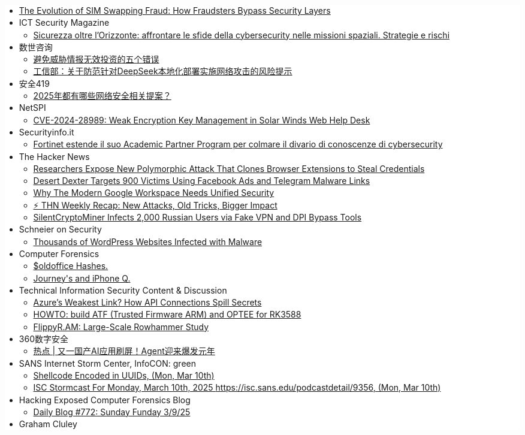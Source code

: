   - [The Evolution of SIM Swapping Fraud: How Fraudsters Bypass Security Layers](https://www.group-ib.com/blog/the-evolution-of-sim-swapping-fraud-how-fraudsters-bypass-security-layers/)
- ICT Security Magazine
  - [Sicurezza oltre l’Orizzonte: affrontare le sfide della cybersecurity nelle missioni spaziali. Strategie e rischi](https://www.ictsecuritymagazine.com/articoli/missioni-spaziali/)
- 数世咨询
  - [避免威胁情报无效投资的五个错误](https://mp.weixin.qq.com/s?__biz=MzkxNzA3MTgyNg==&mid=2247537958&idx=1&sn=3e9ec0c5241c44bb11bf4b59d5a6e37b&chksm=c144279bf633ae8d27fd5b22f10c0f1793339102df1f95339748dee0faa6d5fa4f6522269b38&scene=58&subscene=0#rd)
  - [工信部：关于防范针对DeepSeek本地化部署实施网络攻击的风险提示](https://mp.weixin.qq.com/s?__biz=MzkxNzA3MTgyNg==&mid=2247537958&idx=2&sn=3cd06f8f27b754f82c86c48a7241ccd4&chksm=c144279bf633ae8dcfd51afcc25a76ee91c1f4bfef04b162133da4172e07fe5bfd05bf995012&scene=58&subscene=0#rd)
- 安全419
  - [2025年都有哪些网络安全相关提案？](https://mp.weixin.qq.com/s?__biz=MzUyMDQ4OTkyMg==&mid=2247547199&idx=1&sn=1be4e7a5b68903e7d4952a75e1e0fc8b&chksm=f9ebe792ce9c6e84891645d41b7decc2195cf0d2f898c8ff71b8e3c14b6474a648ada7afbd99&scene=58&subscene=0#rd)
- NetSPI
  - [CVE-2024-28989: Weak Encryption Key Management in Solar Winds Web Help Desk](https://www.netspi.com/blog/technical-blog/adversary-simulation/cve-2024-28989-weak-encryption-key-management-solar-winds-web-help-desk/)
- Securityinfo.it
  - [Fortinet estende il suo Academic Partner Program per colmare il divario di conoscenze di cybersecurity](https://www.securityinfo.it/2025/03/10/fortinet-estende-il-suo-academic-partner-program-per-colmare-il-divario-di-conoscenze-di-cybersecurity/?utm_source=rss&utm_medium=rss&utm_campaign=fortinet-estende-il-suo-academic-partner-program-per-colmare-il-divario-di-conoscenze-di-cybersecurity)
- The Hacker News
  - [Researchers Expose New Polymorphic Attack That Clones Browser Extensions to Steal Credentials](https://thehackernews.com/2025/03/researchers-expose-new-polymorphic.html)
  - [Desert Dexter Targets 900 Victims Using Facebook Ads and Telegram Malware Links](https://thehackernews.com/2025/03/desert-dexter-targets-900-victims-using.html)
  - [Why The Modern Google Workspace Needs Unified Security](https://thehackernews.com/2025/03/why-modern-google-workspace-needs.html)
  - [⚡ THN Weekly Recap: New Attacks, Old Tricks, Bigger Impact](https://thehackernews.com/2025/03/thn-weekly-recap-new-attacks-old-tricks.html)
  - [SilentCryptoMiner Infects 2,000 Russian Users via Fake VPN and DPI Bypass Tools](https://thehackernews.com/2025/03/silentcryptominer-infects-2000-russian.html)
- Schneier on Security
  - [Thousands of WordPress Websites Infected with Malware](https://www.schneier.com/blog/archives/2025/03/thousands-of-wordpress-websites-infected-with-malware.html)
- Computer Forensics
  - [$oldoffice Hashes.](https://www.reddit.com/r/computerforensics/comments/1j8b546/oldoffice_hashes/)
  - [Journey's and iPhone Q.](https://www.reddit.com/r/computerforensics/comments/1j7o9s6/journeys_and_iphone_q/)
- Technical Information Security Content & Discussion
  - [Azure’s Weakest Link? How API Connections Spill Secrets](https://www.reddit.com/r/netsec/comments/1j7yqj6/azures_weakest_link_how_api_connections_spill/)
  - [HOWTO: build ATF (Trusted Firmware ARM) and OPTEE for RK3588](https://www.reddit.com/r/netsec/comments/1j84rrm/howto_build_atf_trusted_firmware_arm_and_optee/)
  - [FlippyR.AM: Large-Scale Rowhammer Study](https://www.reddit.com/r/netsec/comments/1j7whk7/flippyram_largescale_rowhammer_study/)
- 360数字安全
  - [热点 | 又一国产AI应用刷屏！Agent迎来爆发元年](https://mp.weixin.qq.com/s?__biz=MzA4MTg0MDQ4Nw==&mid=2247579843&idx=1&sn=3443dce43f8c9bc66375e249d7d4b380&chksm=9f8d28cba8faa1ddc749c0e464c8336fd80fb74d4eff99c966fb66b1131986bd46defa2a3ccd&scene=58&subscene=0#rd)
- SANS Internet Storm Center, InfoCON: green
  - [Shellcode Encoded in UUIDs, (Mon, Mar 10th)](https://isc.sans.edu/diary/rss/31752)
  - [ISC Stormcast For Monday, March 10th, 2025 https://isc.sans.edu/podcastdetail/9356, (Mon, Mar 10th)](https://isc.sans.edu/diary/rss/31750)
- Hacking Exposed Computer Forensics Blog
  - [Daily Blog #772: Sunday Funday 3/9/25](https://www.hecfblog.com/2025/03/daily-blog-772-sunday-funday-3925.html)
- Graham Cluley